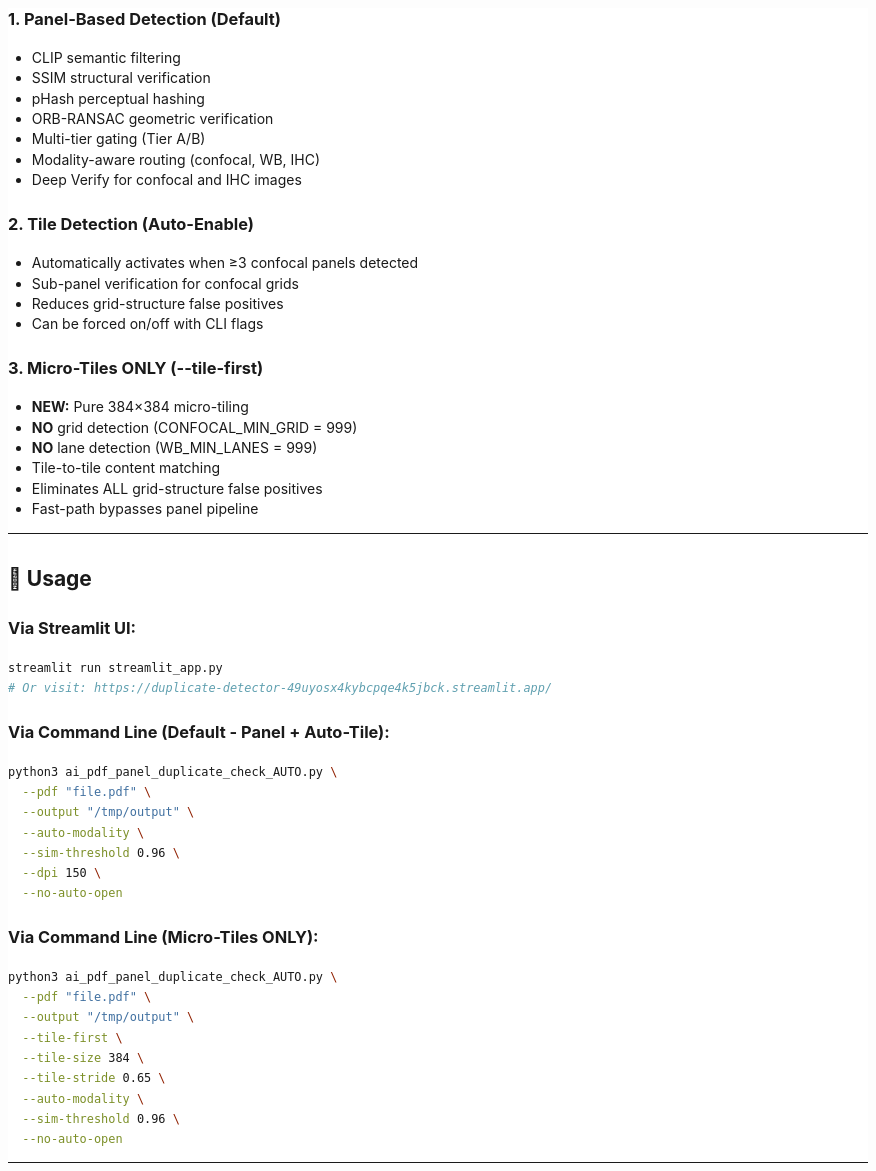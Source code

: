 ### **1. Panel-Based Detection (Default)**
- CLIP semantic filtering
- SSIM structural verification
- pHash perceptual hashing
- ORB-RANSAC geometric verification
- Multi-tier gating (Tier A/B)
- Modality-aware routing (confocal, WB, IHC)
- Deep Verify for confocal and IHC images

### **2. Tile Detection (Auto-Enable)**
- Automatically activates when ≥3 confocal panels detected
- Sub-panel verification for confocal grids
- Reduces grid-structure false positives
- Can be forced on/off with CLI flags

### **3. Micro-Tiles ONLY (--tile-first)**
- **NEW:** Pure 384×384 micro-tiling
- **NO** grid detection (CONFOCAL_MIN_GRID = 999)
- **NO** lane detection (WB_MIN_LANES = 999)
- Tile-to-tile content matching
- Eliminates ALL grid-structure false positives
- Fast-path bypasses panel pipeline

---

## 🔧 **Usage**

### **Via Streamlit UI:**
```bash
streamlit run streamlit_app.py
# Or visit: https://duplicate-detector-49uyosx4kybcpqe4k5jbck.streamlit.app/
```

### **Via Command Line (Default - Panel + Auto-Tile):**
```bash
python3 ai_pdf_panel_duplicate_check_AUTO.py \
  --pdf "file.pdf" \
  --output "/tmp/output" \
  --auto-modality \
  --sim-threshold 0.96 \
  --dpi 150 \
  --no-auto-open
```

### **Via Command Line (Micro-Tiles ONLY):**
```bash
python3 ai_pdf_panel_duplicate_check_AUTO.py \
  --pdf "file.pdf" \
  --output "/tmp/output" \
  --tile-first \
  --tile-size 384 \
  --tile-stride 0.65 \
  --auto-modality \
  --sim-threshold 0.96 \
  --no-auto-open
```

---